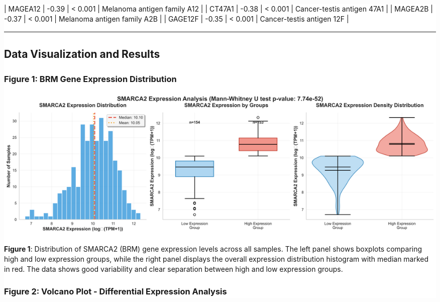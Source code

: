 | MAGEA12 | -0.39 | < 0.001 | Melanoma antigen family A12 |
| CT47A1 | -0.38 | < 0.001 | Cancer-testis antigen 47A1 |
| MAGEA2B | -0.37 | < 0.001 | Melanoma antigen family A2B |
| GAGE12F | -0.35 | < 0.001 | Cancer-testis antigen 12F |

---

## Data Visualization and Results

### Figure 1: BRM Gene Expression Distribution

![SMARCA2 Expression Distribution](../fig/smarca2_expression_distribution.png)

**Figure 1**: Distribution of SMARCA2 (BRM) gene expression levels across all samples. The left panel shows boxplots comparing high and low expression groups, while the right panel displays the overall expression distribution histogram with median marked in red. The data shows good variability and clear separation between high and low expression groups.

### Figure 2: Volcano Plot - Differential Expression Analysis
